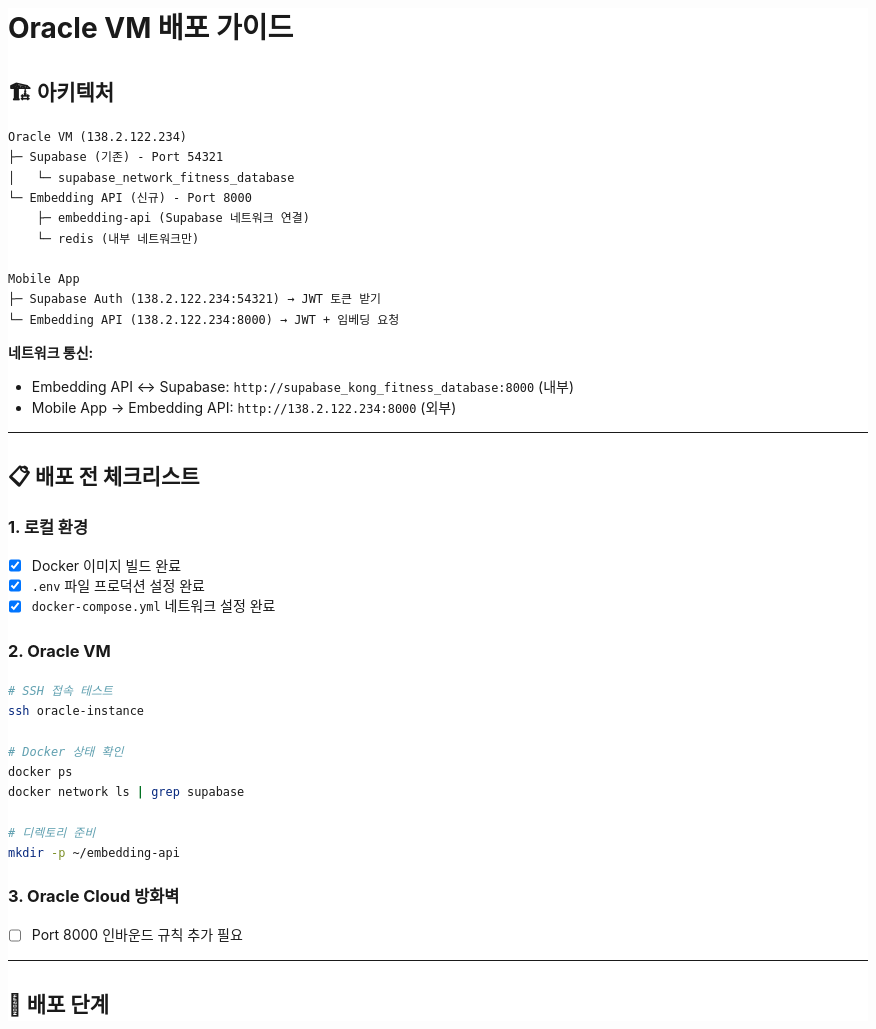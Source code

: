 # Oracle VM 배포 가이드

## 🏗️ 아키텍처

```
Oracle VM (138.2.122.234)
├─ Supabase (기존) - Port 54321
│   └─ supabase_network_fitness_database
└─ Embedding API (신규) - Port 8000
    ├─ embedding-api (Supabase 네트워크 연결)
    └─ redis (내부 네트워크만)

Mobile App
├─ Supabase Auth (138.2.122.234:54321) → JWT 토큰 받기
└─ Embedding API (138.2.122.234:8000) → JWT + 임베딩 요청
```

**네트워크 통신:**
- Embedding API ↔ Supabase: `http://supabase_kong_fitness_database:8000` (내부)
- Mobile App → Embedding API: `http://138.2.122.234:8000` (외부)

---

## 📋 배포 전 체크리스트

### 1. 로컬 환경
- [x] Docker 이미지 빌드 완료
- [x] `.env` 파일 프로덕션 설정 완료
- [x] `docker-compose.yml` 네트워크 설정 완료

### 2. Oracle VM
```bash
# SSH 접속 테스트
ssh oracle-instance

# Docker 상태 확인
docker ps
docker network ls | grep supabase

# 디렉토리 준비
mkdir -p ~/embedding-api
```

### 3. Oracle Cloud 방화벽
- [ ] Port 8000 인바운드 규칙 추가 필요

---

## 🚀 배포 단계
